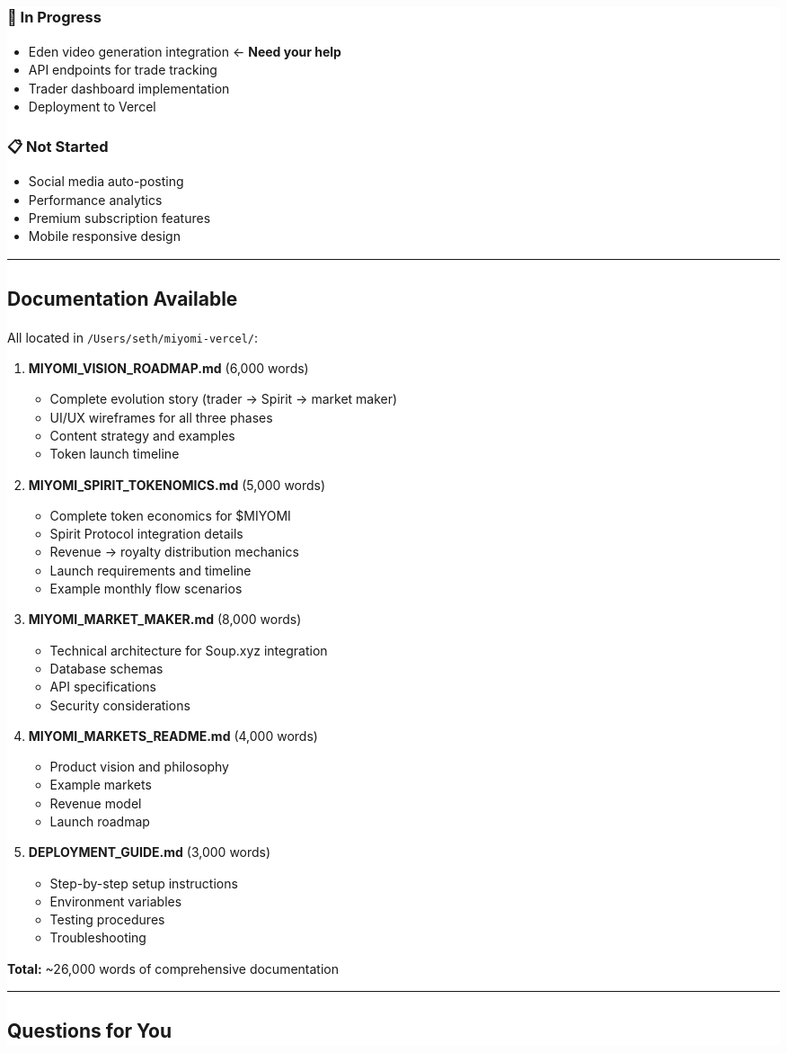 ### 🚧 In Progress
- Eden video generation integration ← **Need your help**
- API endpoints for trade tracking
- Trader dashboard implementation
- Deployment to Vercel

### 📋 Not Started
- Social media auto-posting
- Performance analytics
- Premium subscription features
- Mobile responsive design

---

## Documentation Available

All located in `/Users/seth/miyomi-vercel/`:

1. **MIYOMI_VISION_ROADMAP.md** (6,000 words)
   - Complete evolution story (trader → Spirit → market maker)
   - UI/UX wireframes for all three phases
   - Content strategy and examples
   - Token launch timeline

2. **MIYOMI_SPIRIT_TOKENOMICS.md** (5,000 words)
   - Complete token economics for $MIYOMI
   - Spirit Protocol integration details
   - Revenue → royalty distribution mechanics
   - Launch requirements and timeline
   - Example monthly flow scenarios

3. **MIYOMI_MARKET_MAKER.md** (8,000 words)
   - Technical architecture for Soup.xyz integration
   - Database schemas
   - API specifications
   - Security considerations

4. **MIYOMI_MARKETS_README.md** (4,000 words)
   - Product vision and philosophy
   - Example markets
   - Revenue model
   - Launch roadmap

5. **DEPLOYMENT_GUIDE.md** (3,000 words)
   - Step-by-step setup instructions
   - Environment variables
   - Testing procedures
   - Troubleshooting

**Total:** ~26,000 words of comprehensive documentation

---

## Questions for You
